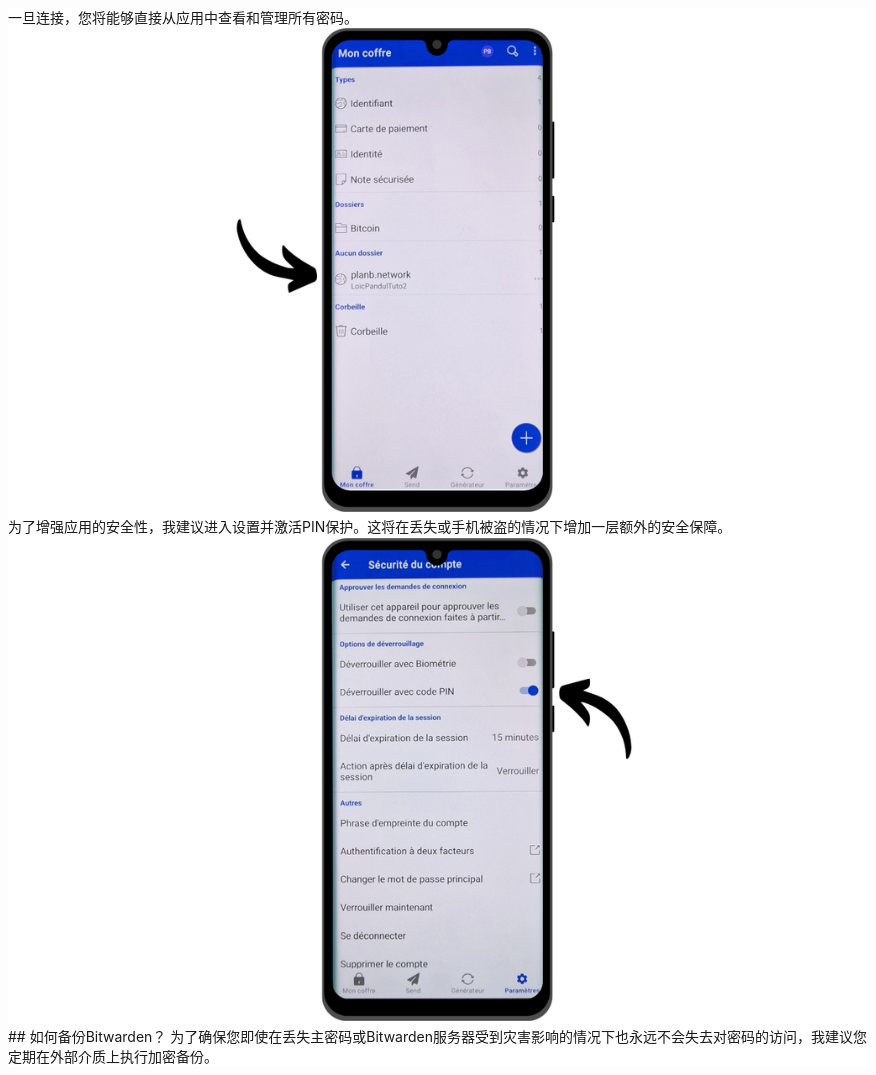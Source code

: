 一旦连接，您将能够直接从应用中查看和管理所有密码。![BITWARDEN](assets/notext/63.webp) 为了增强应用的安全性，我建议进入设置并激活PIN保护。这将在丢失或手机被盗的情况下增加一层额外的安全保障。![BITWARDEN](assets/notext/64.webp) ## 如何备份Bitwarden？
为了确保您即使在丢失主密码或Bitwarden服务器受到灾害影响的情况下也永远不会失去对密码的访问，我建议您定期在外部介质上执行加密备份。
